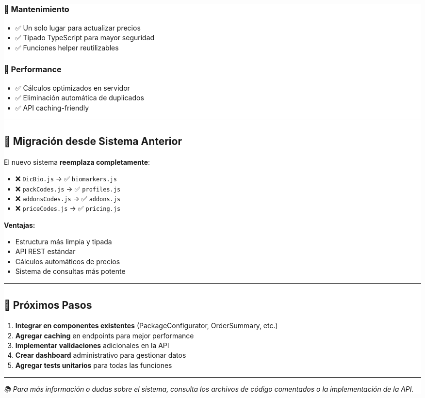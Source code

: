 ### **🔸 Mantenimiento**
- ✅ Un solo lugar para actualizar precios
- ✅ Tipado TypeScript para mayor seguridad
- ✅ Funciones helper reutilizables

### **🔸 Performance**
- ✅ Cálculos optimizados en servidor
- ✅ Eliminación automática de duplicados
- ✅ API caching-friendly

---

## 🔄 **Migración desde Sistema Anterior**

El nuevo sistema **reemplaza completamente**:
- ❌ `DicBio.js` → ✅ `biomarkers.js`
- ❌ `packCodes.js` → ✅ `profiles.js`
- ❌ `addonsCodes.js` → ✅ `addons.js`
- ❌ `priceCodes.js` → ✅ `pricing.js`

**Ventajas:**
- Estructura más limpia y tipada
- API REST estándar
- Cálculos automáticos de precios
- Sistema de consultas más potente

---

## 🚀 **Próximos Pasos**

1. **Integrar en componentes existentes** (PackageConfigurator, OrderSummary, etc.)
2. **Agregar caching** en endpoints para mejor performance
3. **Implementar validaciones** adicionales en la API
4. **Crear dashboard** administrativo para gestionar datos
5. **Agregar tests unitarios** para todas las funciones

---

*📚 Para más información o dudas sobre el sistema, consulta los archivos de código comentados o la implementación de la API.* 